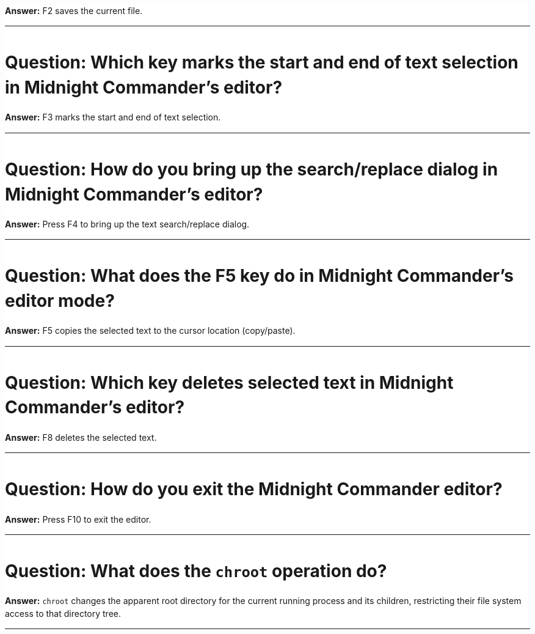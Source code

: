 **Answer:**
F2 saves the current file.

---

# Question: Which key marks the start and end of text selection in Midnight Commander’s editor?

**Answer:**
F3 marks the start and end of text selection.

---

# Question: How do you bring up the search/replace dialog in Midnight Commander’s editor?

**Answer:**
Press F4 to bring up the text search/replace dialog.

---

# Question: What does the F5 key do in Midnight Commander’s editor mode?

**Answer:**
F5 copies the selected text to the cursor location (copy/paste).

---

# Question: Which key deletes selected text in Midnight Commander’s editor?

**Answer:**
F8 deletes the selected text.

---

# Question: How do you exit the Midnight Commander editor?

**Answer:**
Press F10 to exit the editor.

---

# Question: What does the `chroot` operation do?

**Answer:**
`chroot` changes the apparent root directory for the current running process and its children, restricting their file system access to that directory tree.

---